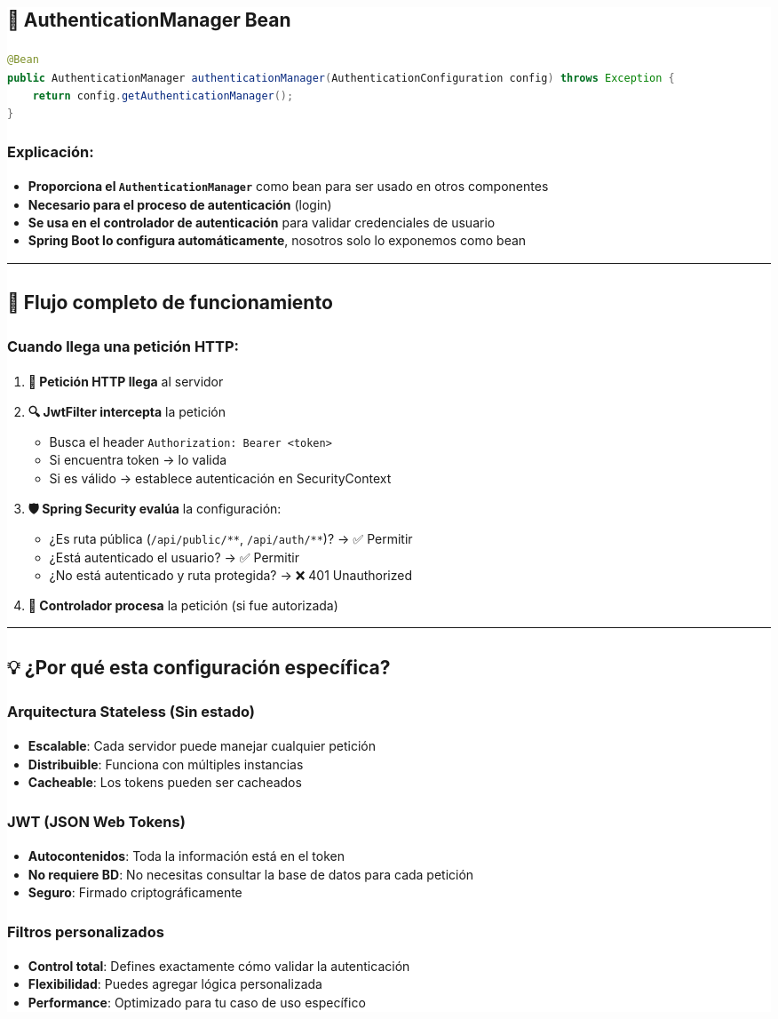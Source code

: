 
## 🔑 **AuthenticationManager Bean**

```java
@Bean
public AuthenticationManager authenticationManager(AuthenticationConfiguration config) throws Exception {
    return config.getAuthenticationManager();
}
```

### Explicación:
- **Proporciona el `AuthenticationManager`** como bean para ser usado en otros componentes
- **Necesario para el proceso de autenticación** (login)
- **Se usa en el controlador de autenticación** para validar credenciales de usuario
- **Spring Boot lo configura automáticamente**, nosotros solo lo exponemos como bean

---

## 🔄 **Flujo completo de funcionamiento**

### Cuando llega una petición HTTP:

1. **📨 Petición HTTP llega** al servidor
   
2. **🔍 JwtFilter intercepta** la petición
   - Busca el header `Authorization: Bearer <token>`
   - Si encuentra token → lo valida
   - Si es válido → establece autenticación en SecurityContext
   
3. **🛡️ Spring Security evalúa** la configuración:
   - ¿Es ruta pública (`/api/public/**`, `/api/auth/**`)? → ✅ Permitir
   - ¿Está autenticado el usuario? → ✅ Permitir
   - ¿No está autenticado y ruta protegida? → ❌ 401 Unauthorized

4. **🎯 Controlador procesa** la petición (si fue autorizada)

---

## 💡 **¿Por qué esta configuración específica?**

### **Arquitectura Stateless (Sin estado)**
- **Escalable**: Cada servidor puede manejar cualquier petición
- **Distribuible**: Funciona con múltiples instancias
- **Cacheable**: Los tokens pueden ser cacheados

### **JWT (JSON Web Tokens)**
- **Autocontenidos**: Toda la información está en el token
- **No requiere BD**: No necesitas consultar la base de datos para cada petición
- **Seguro**: Firmado criptográficamente

### **Filtros personalizados**
- **Control total**: Defines exactamente cómo validar la autenticación
- **Flexibilidad**: Puedes agregar lógica personalizada
- **Performance**: Optimizado para tu caso de uso específico
